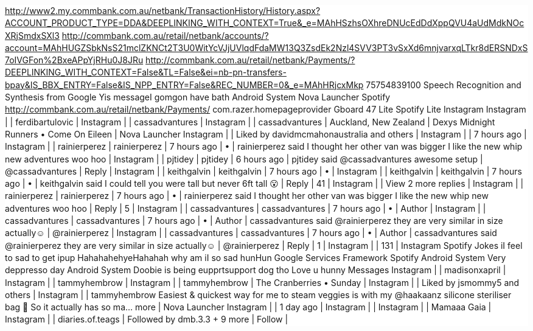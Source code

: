 http://www2.my.commbank.com.au/netbank/TransactionHistory/History.aspx?ACCOUNT_PRODUCT_TYPE=DDA&DEEPLINKING_WITH_CONTEXT=True&_e=MAhHSzhsOXhreDNUcEdDdXppQVU4aUdMdkNOcXRjSmdxSXl3
http://commbank.com.au/retail/netbank/accounts/?account=MAhHUGZSbkNsS21mclZKNCt2T3U0WitYcVJjUVlqdFdaMW13Q3ZsdEk2Nzl4SVV3PT3vSxXd6mnjvarxqLTkr8dERSNDxS7oIVGFon%2BxeAPpYjRHu0J8JRu
http://commbank.com.au/retail/netbank/Payments/?DEEPLINKING_WITH_CONTEXT=False&TL=False&ei=nb-pn-transfers-bpay&IS_BBX_ENTRY=False&IS_NPP_ENTRY=False&REC_NUMBER=0&_e=MAhHRjcxMkp
75754839100
Speech Recognition and Synthesis from Google
Yis messageI gomgon have bath 
Android System
Nova Launcher
Spotify
http://commbank.com.au/retail/netbank/Payments/
com.razer.homepageprovider
Gboard
47
Lite
Spotify
Lite
Instagram
Instagram | | ferdibartulovic | 
Instagram | | cassadvantures | 
Instagram | | cassadvantures | Auckland, New Zealand | Dexys Midnight Runners • Come On Eileen | 
Nova Launcher
Instagram | | Liked by davidmcmahonaustralia and others | 
Instagram | | 7 hours ago | 
Instagram | | rainierperez | rainierperez | 7 hours ago | • | rainierperez said I thought her other van was bigger I like the new whip new adventures woo hoo | 
Instagram | | pjtidey | pjtidey | 6 hours ago | pjtidey said @cassadvantures awesome setup | @cassadvantures | Reply | 
Instagram | | keithgalvin | keithgalvin | 7 hours ago | • | 
Instagram | | keithgalvin | keithgalvin | 7 hours ago | • | keithgalvin said I could tell you were tall but never 6ft tall 😮 | Reply | 41 | 
Instagram | | View 2 more replies | 
Instagram | | rainierperez | rainierperez | 7 hours ago | • | rainierperez said I thought her other van was bigger I like the new whip new adventures woo hoo | Reply | 5 | 
Instagram | | cassadvantures | cassadvantures | 7 hours ago | • | Author | 
Instagram | | cassadvantures | cassadvantures | 7 hours ago | • | Author | cassadvantures said @rainierperez they are very similar in size actually☺️ | @rainierperez | 
Instagram | | cassadvantures | cassadvantures | 7 hours ago | • | Author | cassadvantures said @rainierperez they are very similar in size actually☺️ | @rainierperez | Reply | 1 | 
Instagram | | 131 | 
Instagram
Spotify
Jokes iI feel to sad to get ipup HahahahehyeHahahah why am iI so sad hunHun 
Google Services Framework
Spotify
Android System
Very deppresso day 
Android System
Doobie is being eupprtsupport dog tho 
Love u hunny
Messages
Instagram | | madisonxapril | 
Instagram | | tammyhembrow | 
Instagram | | tammyhembrow | The Cranberries • Sunday | 
Instagram | | Liked by jsmommy5 and others | 
Instagram | | tammyhembrow Easiest & quickest way for me to steam veggies is with my @haakaanz silicone steriliser bag 🥦  So it actually has so ma… more | 
Nova Launcher
Instagram | | 1 day ago | 
Instagram | | 
Instagram | | Mamaaa Gaia | 
Instagram | | diaries.of.teags | Followed by dmb.3.3 + 9 more | Follow | 